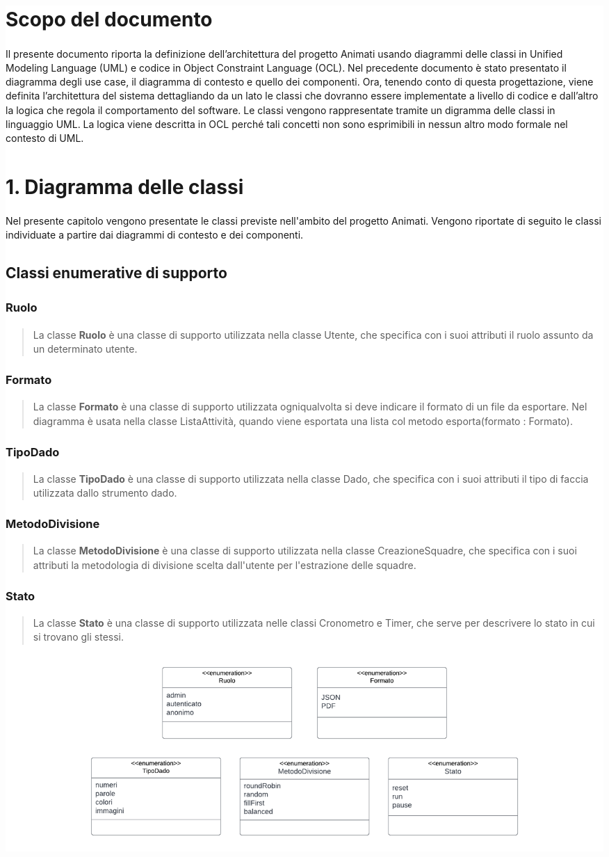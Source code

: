 
# Scopo del documento
Il presente documento riporta la definizione dell’architettura del progetto Animati usando diagrammi delle classi in Unified Modeling Language (UML) e codice in Object Constraint Language (OCL). Nel precedente documento è stato presentato il diagramma degli use case, il diagramma di contesto e quello dei componenti. Ora, tenendo conto di questa progettazione, viene definita l’architettura del sistema dettagliando da un lato le classi che dovranno essere implementate a livello di codice e dall’altro la logica che regola il comportamento del software. Le classi vengono rappresentate tramite un digramma delle classi in linguaggio UML. La logica viene descritta in OCL perché tali concetti non sono esprimibili in nessun altro modo formale nel contesto di UML.

<div class="page-break"></div>

# 1. Diagramma delle classi
Nel presente capitolo vengono presentate le classi previste nell'ambito del progetto Animati. Vengono riportate di seguito le classi individuate a partire dai diagrammi di contesto e dei componenti.

## Classi enumerative di supporto
### Ruolo
> La classe **Ruolo** è una classe di supporto utilizzata nella classe Utente, che specifica con i suoi attributi il ruolo assunto da un determinato utente.
### Formato
> La classe **Formato** è una classe di supporto utilizzata ogniqualvolta si deve indicare il formato di un file da esportare. Nel diagramma è usata nella classe ListaAttività, quando viene esportata una lista col metodo esporta(formato : Formato).
### TipoDado
> La classe **TipoDado** è una classe di supporto utilizzata nella classe Dado, che specifica con i suoi attributi il tipo di faccia utilizzata dallo strumento dado.
### MetodoDivisione
> La classe **MetodoDivisione** è una classe di supporto utilizzata nella classe CreazioneSquadre, che specifica con i suoi attributi la metodologia di divisione scelta dall'utente per l'estrazione delle squadre.
### Stato
> La classe **Stato** è una classe di supporto utilizzata nelle classi Cronometro e Timer, che serve per descrivere lo stato in cui si trovano gli stessi.

<p align="center"><img src="D3/img/img1.png" width=650px/></p>
